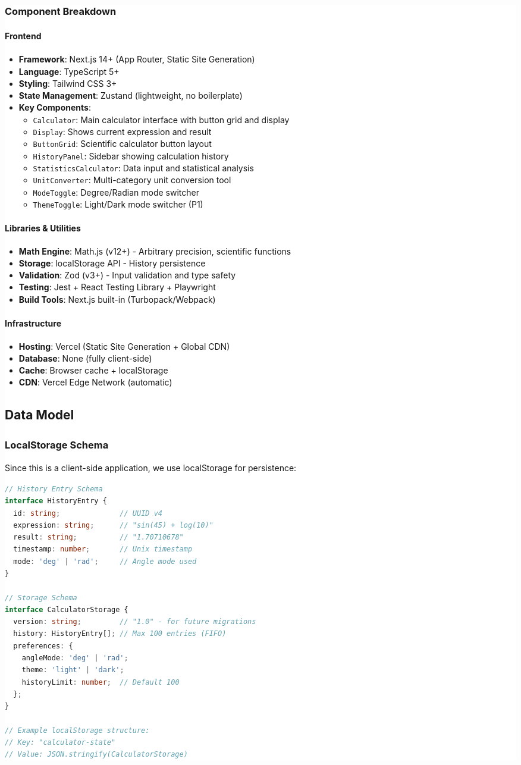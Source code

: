 ### Component Breakdown
#### Frontend
- **Framework**: Next.js 14+ (App Router, Static Site Generation)
- **Language**: TypeScript 5+
- **Styling**: Tailwind CSS 3+
- **State Management**: Zustand (lightweight, no boilerplate)
- **Key Components**:
  - `Calculator`: Main calculator interface with button grid and display
  - `Display`: Shows current expression and result
  - `ButtonGrid`: Scientific calculator button layout
  - `HistoryPanel`: Sidebar showing calculation history
  - `StatisticsCalculator`: Data input and statistical analysis
  - `UnitConverter`: Multi-category unit conversion tool
  - `ModeToggle`: Degree/Radian mode switcher
  - `ThemeToggle`: Light/Dark mode switcher (P1)

#### Libraries & Utilities
- **Math Engine**: Math.js (v12+) - Arbitrary precision, scientific functions
- **Storage**: localStorage API - History persistence
- **Validation**: Zod (v3+) - Input validation and type safety
- **Testing**: Jest + React Testing Library + Playwright
- **Build Tools**: Next.js built-in (Turbopack/Webpack)

#### Infrastructure
- **Hosting**: Vercel (Static Site Generation + Global CDN)
- **Database**: None (fully client-side)
- **Cache**: Browser cache + localStorage
- **CDN**: Vercel Edge Network (automatic)

## Data Model
### LocalStorage Schema
Since this is a client-side application, we use localStorage for persistence:

```typescript
// History Entry Schema
interface HistoryEntry {
  id: string;              // UUID v4
  expression: string;      // "sin(45) + log(10)"
  result: string;          // "1.70710678"
  timestamp: number;       // Unix timestamp
  mode: 'deg' | 'rad';     // Angle mode used
}

// Storage Schema
interface CalculatorStorage {
  version: string;         // "1.0" - for future migrations
  history: HistoryEntry[]; // Max 100 entries (FIFO)
  preferences: {
    angleMode: 'deg' | 'rad';
    theme: 'light' | 'dark';
    historyLimit: number;  // Default 100
  };
}

// Example localStorage structure:
// Key: "calculator-state"
// Value: JSON.stringify(CalculatorStorage)
```
